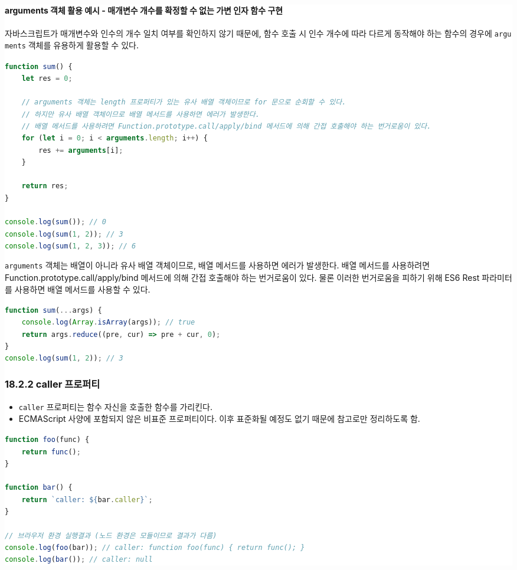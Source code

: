 #### arguments 객체 활용 예시 - 매개변수 개수를 확정할 수 없는 가변 인자 함수 구현

자바스크립트가 매개변수와 인수의 개수 일치 여부를 확인하지 않기 때문에, 함수 호출 시 인수 개수에 따라 다르게 동작해야 하는 함수의 경우에 `arguments` 객체를 유용하게 활용할 수 있다.

```js
function sum() {
	let res = 0;

	// arguments 객체는 length 프로퍼티가 있는 유사 배열 객체이므로 for 문으로 순회할 수 있다.
	// 하지만 유사 배열 객체이므로 배열 메서드를 사용하면 에러가 발생한다.
	// 배열 메서드를 사용하려면 Function.prototype.call/apply/bind 메서드에 의해 간접 호출해야 하는 번거로움이 있다.
	for (let i = 0; i < arguments.length; i++) {
		res += arguments[i];
	}

	return res;
}

console.log(sum()); // 0
console.log(sum(1, 2)); // 3
console.log(sum(1, 2, 3)); // 6
```

`arguments` 객체는 배열이 아니라 유사 배열 객체이므로, 배열 메서드를 사용하면 에러가 발생한다. 배열 메서드를 사용하려면 Function.prototype.call/apply/bind 메서드에 의해 간접 호출해야 하는 번거로움이 있다.
물론 이러한 번거로움을 피하기 위해 ES6 Rest 파라미터를 사용하면 배열 메서드를 사용할 수 있다.

```js
function sum(...args) {
	console.log(Array.isArray(args)); // true
	return args.reduce((pre, cur) => pre + cur, 0);
}
console.log(sum(1, 2)); // 3
```

### 18.2.2 caller 프로퍼티

- `caller` 프로퍼티는 함수 자신을 호출한 함수를 가리킨다.
- ECMAScript 사양에 포함되지 않은 비표준 프로퍼티이다. 이후 표준화될 예정도 없기 때문에 참고로만 정리하도록 함.

```js
function foo(func) {
	return func();
}

function bar() {
	return `caller: ${bar.caller}`;
}

// 브라우저 환경 실행결과 (노드 환경은 모듈이므로 결과가 다름)
console.log(foo(bar)); // caller: function foo(func) { return func(); }
console.log(bar()); // caller: null
```
